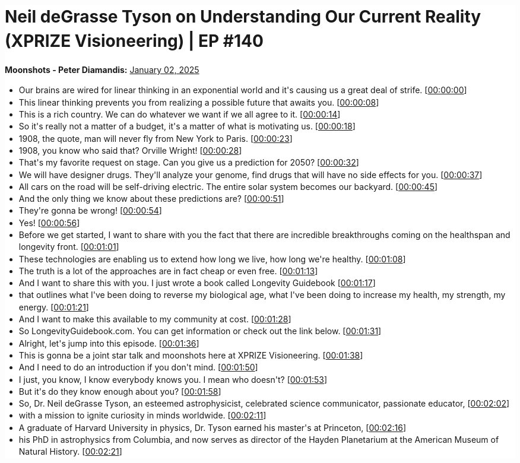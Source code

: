 
# Neil deGrasse Tyson on Understanding Our Current Reality (XPRIZE Visioneering) | EP #140
**Moonshots - Peter Diamandis:** [January 02, 2025](https://www.youtube.com/watch?v=YDZh_gg1HIY)
*  Our brains are wired for linear thinking in an exponential world and it's causing us a great deal of strife. [[00:00:00](https://www.youtube.com/watch?v=YDZh_gg1HIY&t=0.0s)]
*  This linear thinking prevents you from realizing a possible future that awaits you. [[00:00:08](https://www.youtube.com/watch?v=YDZh_gg1HIY&t=8.5s)]
*  This is a rich country. We can do whatever we want if we all agree to it. [[00:00:14](https://www.youtube.com/watch?v=YDZh_gg1HIY&t=14.0s)]
*  So it's really not a matter of a budget, it's a matter of what is motivating us. [[00:00:18](https://www.youtube.com/watch?v=YDZh_gg1HIY&t=18.5s)]
*  1908, the quote, man will never fly from New York to Paris. [[00:00:23](https://www.youtube.com/watch?v=YDZh_gg1HIY&t=23.0s)]
*  1908, you know who said that? Orville Wright! [[00:00:28](https://www.youtube.com/watch?v=YDZh_gg1HIY&t=28.0s)]
*  That's my favorite request on stage. Can you give us a prediction for 2050? [[00:00:32](https://www.youtube.com/watch?v=YDZh_gg1HIY&t=32.0s)]
*  We will have designer drugs. They'll analyze your genome, find drugs that will have no side effects for you. [[00:00:37](https://www.youtube.com/watch?v=YDZh_gg1HIY&t=37.0s)]
*  All cars on the road will be self-driving electric. The entire solar system becomes our backyard. [[00:00:45](https://www.youtube.com/watch?v=YDZh_gg1HIY&t=45.0s)]
*  And the only thing we know about these predictions are? [[00:00:51](https://www.youtube.com/watch?v=YDZh_gg1HIY&t=51.0s)]
*  They're gonna be wrong! [[00:00:54](https://www.youtube.com/watch?v=YDZh_gg1HIY&t=54.0s)]
*  Yes! [[00:00:56](https://www.youtube.com/watch?v=YDZh_gg1HIY&t=56.0s)]
*  Before we get started, I want to share with you the fact that there are incredible breakthroughs coming on the healthspan and longevity front. [[00:01:01](https://www.youtube.com/watch?v=YDZh_gg1HIY&t=61.0s)]
*  These technologies are enabling us to extend how long we live, how long we're healthy. [[00:01:08](https://www.youtube.com/watch?v=YDZh_gg1HIY&t=68.0s)]
*  The truth is a lot of the approaches are in fact cheap or even free. [[00:01:13](https://www.youtube.com/watch?v=YDZh_gg1HIY&t=73.0s)]
*  And I want to share this with you. I just wrote a book called Longevity Guidebook [[00:01:17](https://www.youtube.com/watch?v=YDZh_gg1HIY&t=77.0s)]
*  that outlines what I've been doing to reverse my biological age, what I've been doing to increase my health, my strength, my energy. [[00:01:21](https://www.youtube.com/watch?v=YDZh_gg1HIY&t=81.0s)]
*  And I want to make this available to my community at cost. [[00:01:28](https://www.youtube.com/watch?v=YDZh_gg1HIY&t=88.0s)]
*  So LongevityGuidebook.com. You can get information or check out the link below. [[00:01:31](https://www.youtube.com/watch?v=YDZh_gg1HIY&t=91.0s)]
*  Alright, let's jump into this episode. [[00:01:36](https://www.youtube.com/watch?v=YDZh_gg1HIY&t=96.0s)]
*  This is gonna be a joint star talk and moonshots here at XPRIZE Visioneering. [[00:01:38](https://www.youtube.com/watch?v=YDZh_gg1HIY&t=98.0s)]
*  And I need to do an introduction if you don't mind. [[00:01:50](https://www.youtube.com/watch?v=YDZh_gg1HIY&t=110.0s)]
*  I just, you know, I know everybody knows you. I mean who doesn't? [[00:01:53](https://www.youtube.com/watch?v=YDZh_gg1HIY&t=113.0s)]
*  But it's do they know enough about you? [[00:01:58](https://www.youtube.com/watch?v=YDZh_gg1HIY&t=118.0s)]
*  So, Dr. Neil deGrasse Tyson, an esteemed astrophysicist, celebrated science communicator, passionate educator, [[00:02:02](https://www.youtube.com/watch?v=YDZh_gg1HIY&t=122.0s)]
*  with a mission to ignite curiosity in minds worldwide. [[00:02:11](https://www.youtube.com/watch?v=YDZh_gg1HIY&t=131.0s)]
*  A graduate of Harvard University in physics, Dr. Tyson earned his master's at Princeton, [[00:02:16](https://www.youtube.com/watch?v=YDZh_gg1HIY&t=136.0s)]
*  his PhD in astrophysics from Columbia, and now serves as director of the Hayden Planetarium at the American Museum of Natural History. [[00:02:21](https://www.youtube.com/watch?v=YDZh_gg1HIY&t=141.0s)]